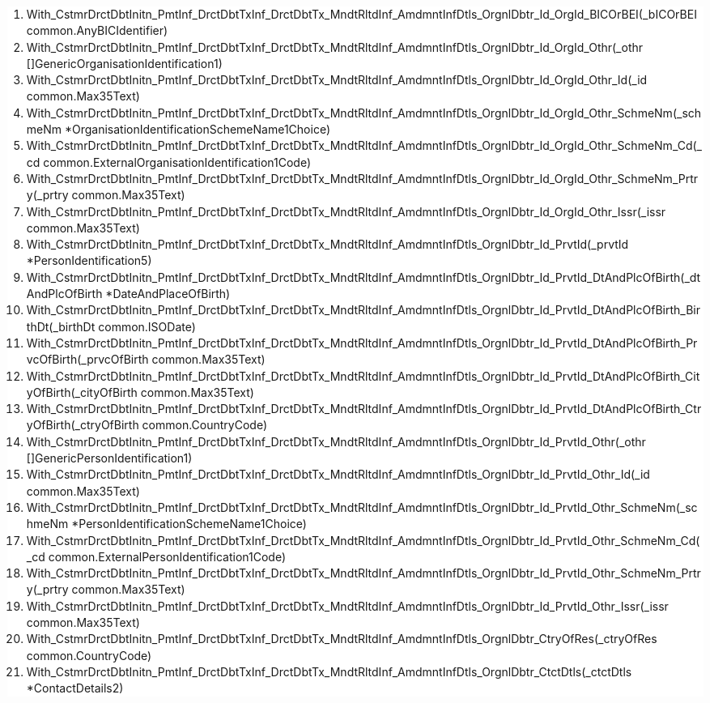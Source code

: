 1. With_CstmrDrctDbtInitn_PmtInf_DrctDbtTxInf_DrctDbtTx_MndtRltdInf_AmdmntInfDtls_OrgnlDbtr_Id_OrgId_BICOrBEI(_bICOrBEI common.AnyBICIdentifier)
1. With_CstmrDrctDbtInitn_PmtInf_DrctDbtTxInf_DrctDbtTx_MndtRltdInf_AmdmntInfDtls_OrgnlDbtr_Id_OrgId_Othr(_othr []GenericOrganisationIdentification1)
1. With_CstmrDrctDbtInitn_PmtInf_DrctDbtTxInf_DrctDbtTx_MndtRltdInf_AmdmntInfDtls_OrgnlDbtr_Id_OrgId_Othr_Id(_id common.Max35Text)
1. With_CstmrDrctDbtInitn_PmtInf_DrctDbtTxInf_DrctDbtTx_MndtRltdInf_AmdmntInfDtls_OrgnlDbtr_Id_OrgId_Othr_SchmeNm(_schmeNm *OrganisationIdentificationSchemeName1Choice)
1. With_CstmrDrctDbtInitn_PmtInf_DrctDbtTxInf_DrctDbtTx_MndtRltdInf_AmdmntInfDtls_OrgnlDbtr_Id_OrgId_Othr_SchmeNm_Cd(_cd common.ExternalOrganisationIdentification1Code)
1. With_CstmrDrctDbtInitn_PmtInf_DrctDbtTxInf_DrctDbtTx_MndtRltdInf_AmdmntInfDtls_OrgnlDbtr_Id_OrgId_Othr_SchmeNm_Prtry(_prtry common.Max35Text)
1. With_CstmrDrctDbtInitn_PmtInf_DrctDbtTxInf_DrctDbtTx_MndtRltdInf_AmdmntInfDtls_OrgnlDbtr_Id_OrgId_Othr_Issr(_issr common.Max35Text)
1. With_CstmrDrctDbtInitn_PmtInf_DrctDbtTxInf_DrctDbtTx_MndtRltdInf_AmdmntInfDtls_OrgnlDbtr_Id_PrvtId(_prvtId *PersonIdentification5)
1. With_CstmrDrctDbtInitn_PmtInf_DrctDbtTxInf_DrctDbtTx_MndtRltdInf_AmdmntInfDtls_OrgnlDbtr_Id_PrvtId_DtAndPlcOfBirth(_dtAndPlcOfBirth *DateAndPlaceOfBirth)
1. With_CstmrDrctDbtInitn_PmtInf_DrctDbtTxInf_DrctDbtTx_MndtRltdInf_AmdmntInfDtls_OrgnlDbtr_Id_PrvtId_DtAndPlcOfBirth_BirthDt(_birthDt common.ISODate)
1. With_CstmrDrctDbtInitn_PmtInf_DrctDbtTxInf_DrctDbtTx_MndtRltdInf_AmdmntInfDtls_OrgnlDbtr_Id_PrvtId_DtAndPlcOfBirth_PrvcOfBirth(_prvcOfBirth common.Max35Text)
1. With_CstmrDrctDbtInitn_PmtInf_DrctDbtTxInf_DrctDbtTx_MndtRltdInf_AmdmntInfDtls_OrgnlDbtr_Id_PrvtId_DtAndPlcOfBirth_CityOfBirth(_cityOfBirth common.Max35Text)
1. With_CstmrDrctDbtInitn_PmtInf_DrctDbtTxInf_DrctDbtTx_MndtRltdInf_AmdmntInfDtls_OrgnlDbtr_Id_PrvtId_DtAndPlcOfBirth_CtryOfBirth(_ctryOfBirth common.CountryCode)
1. With_CstmrDrctDbtInitn_PmtInf_DrctDbtTxInf_DrctDbtTx_MndtRltdInf_AmdmntInfDtls_OrgnlDbtr_Id_PrvtId_Othr(_othr []GenericPersonIdentification1)
1. With_CstmrDrctDbtInitn_PmtInf_DrctDbtTxInf_DrctDbtTx_MndtRltdInf_AmdmntInfDtls_OrgnlDbtr_Id_PrvtId_Othr_Id(_id common.Max35Text)
1. With_CstmrDrctDbtInitn_PmtInf_DrctDbtTxInf_DrctDbtTx_MndtRltdInf_AmdmntInfDtls_OrgnlDbtr_Id_PrvtId_Othr_SchmeNm(_schmeNm *PersonIdentificationSchemeName1Choice)
1. With_CstmrDrctDbtInitn_PmtInf_DrctDbtTxInf_DrctDbtTx_MndtRltdInf_AmdmntInfDtls_OrgnlDbtr_Id_PrvtId_Othr_SchmeNm_Cd(_cd common.ExternalPersonIdentification1Code)
1. With_CstmrDrctDbtInitn_PmtInf_DrctDbtTxInf_DrctDbtTx_MndtRltdInf_AmdmntInfDtls_OrgnlDbtr_Id_PrvtId_Othr_SchmeNm_Prtry(_prtry common.Max35Text)
1. With_CstmrDrctDbtInitn_PmtInf_DrctDbtTxInf_DrctDbtTx_MndtRltdInf_AmdmntInfDtls_OrgnlDbtr_Id_PrvtId_Othr_Issr(_issr common.Max35Text)
1. With_CstmrDrctDbtInitn_PmtInf_DrctDbtTxInf_DrctDbtTx_MndtRltdInf_AmdmntInfDtls_OrgnlDbtr_CtryOfRes(_ctryOfRes common.CountryCode)
1. With_CstmrDrctDbtInitn_PmtInf_DrctDbtTxInf_DrctDbtTx_MndtRltdInf_AmdmntInfDtls_OrgnlDbtr_CtctDtls(_ctctDtls *ContactDetails2)
